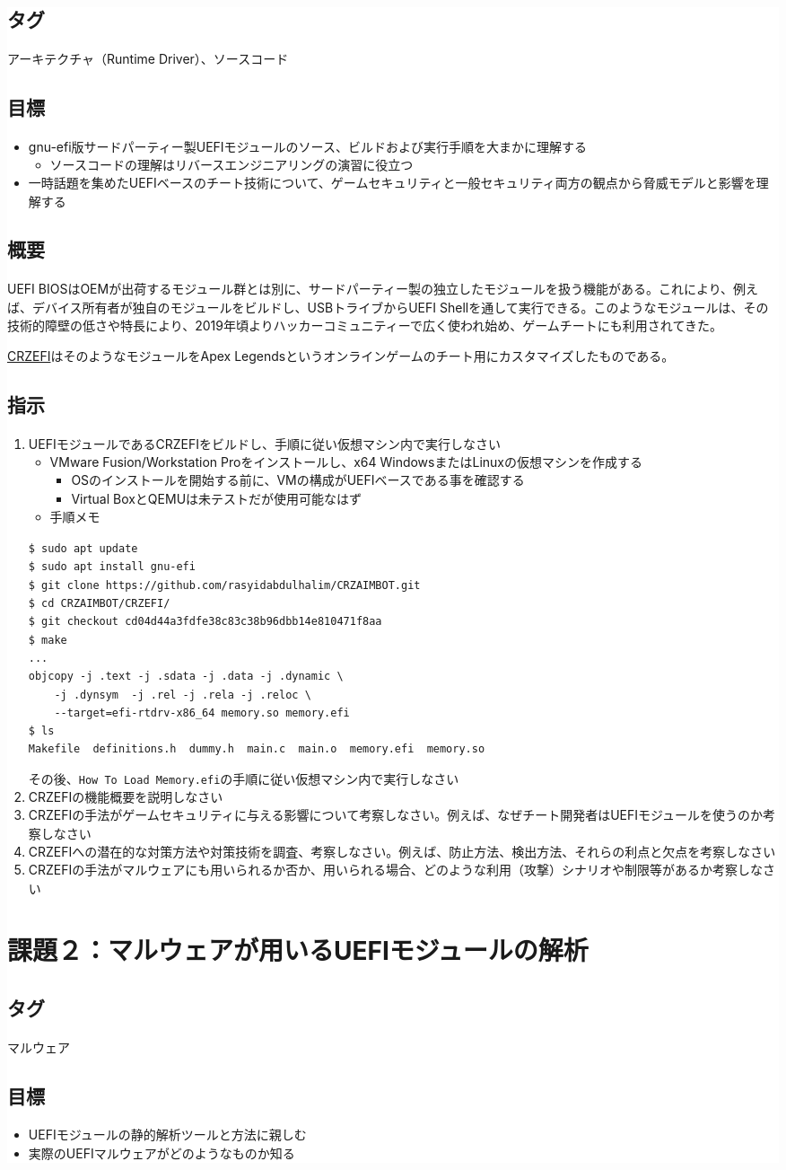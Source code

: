 タグ
-----
アーキテクチャ（Runtime Driver）、ソースコード

目標
-----
- gnu-efi版サードパーティー製UEFIモジュールのソース、ビルドおよび実行手順を大まかに理解する
    - ソースコードの理解はリバースエンジニアリングの演習に役立つ
- 一時話題を集めたUEFIベースのチート技術について、ゲームセキュリティと一般セキュリティ両方の観点から脅威モデルと影響を理解する

概要
-----
UEFI BIOSはOEMが出荷するモジュール群とは別に、サードパーティー製の独立したモジュールを扱う機能がある。これにより、例えば、デバイス所有者が独自のモジュールをビルドし、USBトライブからUEFI Shellを通して実行できる。このようなモジュールは、その技術的障壁の低さや特長により、2019年頃よりハッカーコミュニティーで広く使われ始め、ゲームチートにも利用されてきた。

[CRZEFI](https://github.com/rasyidabdulhalim/CRZAIMBOT)はそのようなモジュールをApex Legendsというオンラインゲームのチート用にカスタマイズしたものである。

指示
----
1. UEFIモジュールであるCRZEFIをビルドし、手順に従い仮想マシン内で実行しなさい
    - VMware Fusion/Workstation Proをインストールし、x64 WindowsまたはLinuxの仮想マシンを作成する
        - OSのインストールを開始する前に、VMの構成がUEFIベースである事を確認する
        - Virtual BoxとQEMUは未テストだが使用可能なはず
    - 手順メモ
    ```
    $ sudo apt update
    $ sudo apt install gnu-efi
    $ git clone https://github.com/rasyidabdulhalim/CRZAIMBOT.git
    $ cd CRZAIMBOT/CRZEFI/
    $ git checkout cd04d44a3fdfe38c83c38b96dbb14e810471f8aa
    $ make
    ...
    objcopy -j .text -j .sdata -j .data -j .dynamic \
        -j .dynsym  -j .rel -j .rela -j .reloc \
        --target=efi-rtdrv-x86_64 memory.so memory.efi
    $ ls
    Makefile  definitions.h  dummy.h  main.c  main.o  memory.efi  memory.so
    ```
    その後、`How To Load Memory.efi`の手順に従い仮想マシン内で実行しなさい
2. CRZEFIの機能概要を説明しなさい
3. CRZEFIの手法がゲームセキュリティに与える影響について考察しなさい。例えば、なぜチート開発者はUEFIモジュールを使うのか考察しなさい
4. CRZEFIへの潜在的な対策方法や対策技術を調査、考察しなさい。例えば、防止方法、検出方法、それらの利点と欠点を考察しなさい
5. CRZEFIの手法がマルウェアにも用いられるか否か、用いられる場合、どのような利用（攻撃）シナリオや制限等があるか考察しなさい


課題２：マルウェアが用いるUEFIモジュールの解析
===========================================

タグ
----
マルウェア

目標
-----
- UEFIモジュールの静的解析ツールと方法に親しむ
- 実際のUEFIマルウェアがどのようなものか知る
